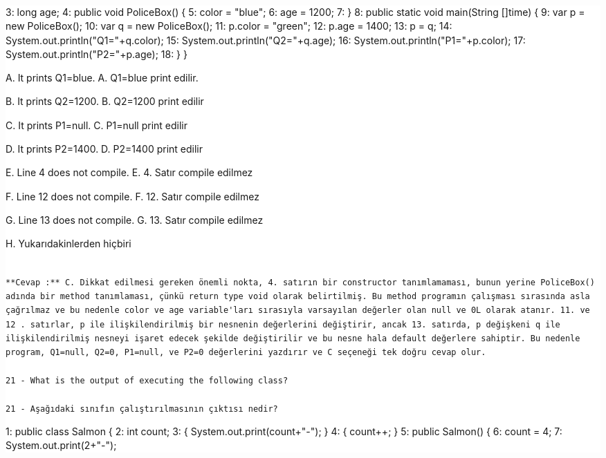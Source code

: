 3:      long age;
4:      public void PoliceBox() {
5:          color = "blue";
6:          age = 1200;
7:      }
8:      public static void main(String []time) {
9:          var p = new PoliceBox();
10:         var q = new PoliceBox();
11:         p.color = "green";
12:         p.age = 1400;
13:         p = q;
14:         System.out.println("Q1="+q.color);
15:         System.out.println("Q2="+q.age);
16:         System.out.println("P1="+p.color);
17:         System.out.println("P2="+p.age);
18: } }
```

```
A. It prints Q1=blue. 
A. Q1=blue print edilir.

B. It prints Q2=1200. 
B. Q2=1200 print edilir

C. It prints P1=null. 
C. P1=null print edilir

D. It prints P2=1400. 
D. P2=1400 print edilir

E. Line 4 does not compile. 
E. 4. Satır compile edilmez

F. Line 12 does not compile. 
F. 12. Satır compile edilmez

G. Line 13 does not compile. 
G. 13. Satır compile edilmez

H. Yukarıdakinlerden hiçbiri
```

**Cevap :** C. Dikkat edilmesi gereken önemli nokta, 4. satırın bir constructor tanımlamaması, bunun yerine PoliceBox()
adında bir method tanımlaması, çünkü return type void olarak belirtilmiş. Bu method programın çalışması sırasında asla
çağrılmaz ve bu nedenle color ve age variable'ları sırasıyla varsayılan değerler olan null ve 0L olarak atanır. 11. ve
12 . satırlar, p ile ilişkilendirilmiş bir nesnenin değerlerini değiştirir, ancak 13. satırda, p değişkeni q ile
ilişkilendirilmiş nesneyi işaret edecek şekilde değiştirilir ve bu nesne hala default değerlere sahiptir. Bu nedenle
program, Q1=null, Q2=0, P1=null, ve P2=0 değerlerini yazdırır ve C seçeneği tek doğru cevap olur.

21 - What is the output of executing the following class?

21 - Aşağıdaki sınıfın çalıştırılmasının çıktısı nedir?

```
1: public class Salmon {
2:      int count;
3:      { System.out.print(count+"-"); }
4:      { count++; }
5:      public Salmon() {
6:          count = 4;
7:          System.out.print(2+"-");